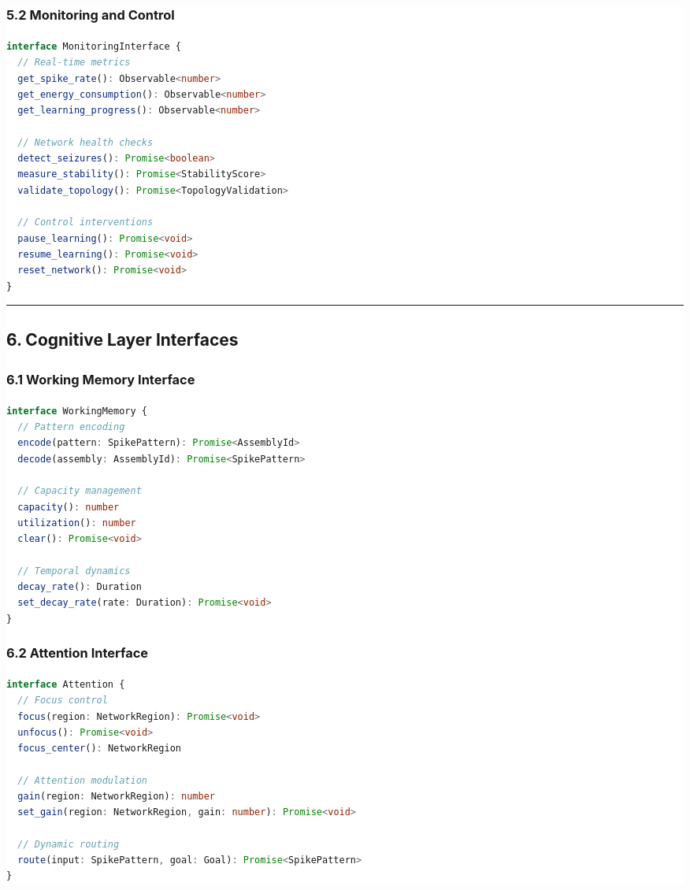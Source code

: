 ### 5.2 Monitoring and Control

```typescript
interface MonitoringInterface {
  // Real-time metrics
  get_spike_rate(): Observable<number>
  get_energy_consumption(): Observable<number>
  get_learning_progress(): Observable<number>

  // Network health checks
  detect_seizures(): Promise<boolean>
  measure_stability(): Promise<StabilityScore>
  validate_topology(): Promise<TopologyValidation>

  // Control interventions
  pause_learning(): Promise<void>
  resume_learning(): Promise<void>
  reset_network(): Promise<void>
}
```

---

## 6. Cognitive Layer Interfaces

### 6.1 Working Memory Interface

```typescript
interface WorkingMemory {
  // Pattern encoding
  encode(pattern: SpikePattern): Promise<AssemblyId>
  decode(assembly: AssemblyId): Promise<SpikePattern>

  // Capacity management
  capacity(): number
  utilization(): number
  clear(): Promise<void>

  // Temporal dynamics
  decay_rate(): Duration
  set_decay_rate(rate: Duration): Promise<void>
}
```

### 6.2 Attention Interface

```typescript
interface Attention {
  // Focus control
  focus(region: NetworkRegion): Promise<void>
  unfocus(): Promise<void>
  focus_center(): NetworkRegion

  // Attention modulation
  gain(region: NetworkRegion): number
  set_gain(region: NetworkRegion, gain: number): Promise<void>

  // Dynamic routing
  route(input: SpikePattern, goal: Goal): Promise<SpikePattern>
}
```
